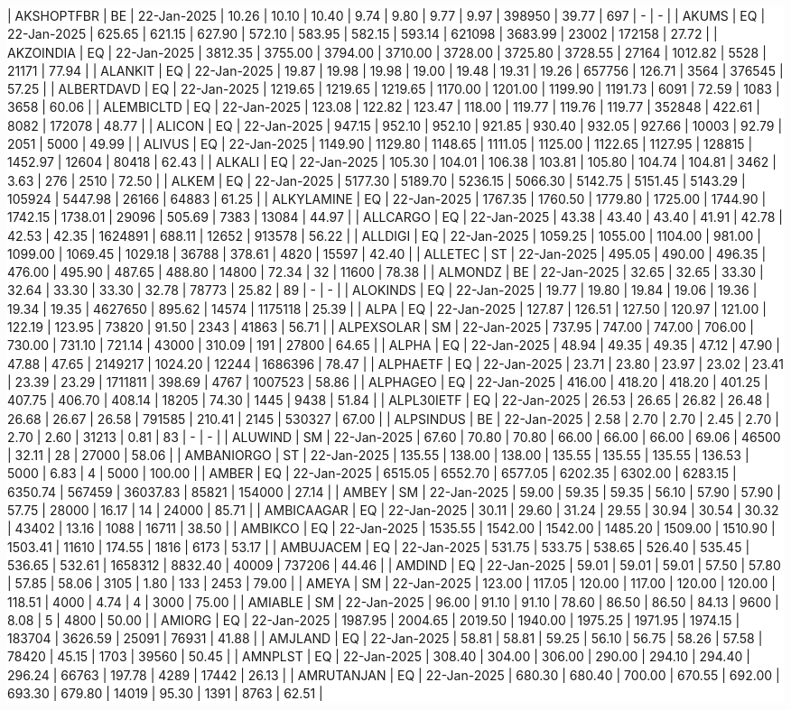 | AKSHOPTFBR | BE | 22-Jan-2025 | 10.26 | 10.10 | 10.40 | 9.74 | 9.80 | 9.77 | 9.97 | 398950 | 39.77 | 697 | - | - |
| AKUMS | EQ | 22-Jan-2025 | 625.65 | 621.15 | 627.90 | 572.10 | 583.95 | 582.15 | 593.14 | 621098 | 3683.99 | 23002 | 172158 | 27.72 |
| AKZOINDIA | EQ | 22-Jan-2025 | 3812.35 | 3755.00 | 3794.00 | 3710.00 | 3728.00 | 3725.80 | 3728.55 | 27164 | 1012.82 | 5528 | 21171 | 77.94 |
| ALANKIT | EQ | 22-Jan-2025 | 19.87 | 19.98 | 19.98 | 19.00 | 19.48 | 19.31 | 19.26 | 657756 | 126.71 | 3564 | 376545 | 57.25 |
| ALBERTDAVD | EQ | 22-Jan-2025 | 1219.65 | 1219.65 | 1219.65 | 1170.00 | 1201.00 | 1199.90 | 1191.73 | 6091 | 72.59 | 1083 | 3658 | 60.06 |
| ALEMBICLTD | EQ | 22-Jan-2025 | 123.08 | 122.82 | 123.47 | 118.00 | 119.77 | 119.76 | 119.77 | 352848 | 422.61 | 8082 | 172078 | 48.77 |
| ALICON | EQ | 22-Jan-2025 | 947.15 | 952.10 | 952.10 | 921.85 | 930.40 | 932.05 | 927.66 | 10003 | 92.79 | 2051 | 5000 | 49.99 |
| ALIVUS | EQ | 22-Jan-2025 | 1149.90 | 1129.80 | 1148.65 | 1111.05 | 1125.00 | 1122.65 | 1127.95 | 128815 | 1452.97 | 12604 | 80418 | 62.43 |
| ALKALI | EQ | 22-Jan-2025 | 105.30 | 104.01 | 106.38 | 103.81 | 105.80 | 104.74 | 104.81 | 3462 | 3.63 | 276 | 2510 | 72.50 |
| ALKEM | EQ | 22-Jan-2025 | 5177.30 | 5189.70 | 5236.15 | 5066.30 | 5142.75 | 5151.45 | 5143.29 | 105924 | 5447.98 | 26166 | 64883 | 61.25 |
| ALKYLAMINE | EQ | 22-Jan-2025 | 1767.35 | 1760.50 | 1779.80 | 1725.00 | 1744.90 | 1742.15 | 1738.01 | 29096 | 505.69 | 7383 | 13084 | 44.97 |
| ALLCARGO | EQ | 22-Jan-2025 | 43.38 | 43.40 | 43.40 | 41.91 | 42.78 | 42.53 | 42.35 | 1624891 | 688.11 | 12652 | 913578 | 56.22 |
| ALLDIGI | EQ | 22-Jan-2025 | 1059.25 | 1055.00 | 1104.00 | 981.00 | 1099.00 | 1069.45 | 1029.18 | 36788 | 378.61 | 4820 | 15597 | 42.40 |
| ALLETEC | ST | 22-Jan-2025 | 495.05 | 490.00 | 496.35 | 476.00 | 495.90 | 487.65 | 488.80 | 14800 | 72.34 | 32 | 11600 | 78.38 |
| ALMONDZ | BE | 22-Jan-2025 | 32.65 | 32.65 | 33.30 | 32.64 | 33.30 | 33.30 | 32.78 | 78773 | 25.82 | 89 | - | - |
| ALOKINDS | EQ | 22-Jan-2025 | 19.77 | 19.80 | 19.84 | 19.06 | 19.36 | 19.34 | 19.35 | 4627650 | 895.62 | 14574 | 1175118 | 25.39 |
| ALPA | EQ | 22-Jan-2025 | 127.87 | 126.51 | 127.50 | 120.97 | 121.00 | 122.19 | 123.95 | 73820 | 91.50 | 2343 | 41863 | 56.71 |
| ALPEXSOLAR | SM | 22-Jan-2025 | 737.95 | 747.00 | 747.00 | 706.00 | 730.00 | 731.10 | 721.14 | 43000 | 310.09 | 191 | 27800 | 64.65 |
| ALPHA | EQ | 22-Jan-2025 | 48.94 | 49.35 | 49.35 | 47.12 | 47.90 | 47.88 | 47.65 | 2149217 | 1024.20 | 12244 | 1686396 | 78.47 |
| ALPHAETF | EQ | 22-Jan-2025 | 23.71 | 23.80 | 23.97 | 23.02 | 23.41 | 23.39 | 23.29 | 1711811 | 398.69 | 4767 | 1007523 | 58.86 |
| ALPHAGEO | EQ | 22-Jan-2025 | 416.00 | 418.20 | 418.20 | 401.25 | 407.75 | 406.70 | 408.14 | 18205 | 74.30 | 1445 | 9438 | 51.84 |
| ALPL30IETF | EQ | 22-Jan-2025 | 26.53 | 26.65 | 26.82 | 26.48 | 26.68 | 26.67 | 26.58 | 791585 | 210.41 | 2145 | 530327 | 67.00 |
| ALPSINDUS | BE | 22-Jan-2025 | 2.58 | 2.70 | 2.70 | 2.45 | 2.70 | 2.70 | 2.60 | 31213 | 0.81 | 83 | - | - |
| ALUWIND | SM | 22-Jan-2025 | 67.60 | 70.80 | 70.80 | 66.00 | 66.00 | 66.00 | 69.06 | 46500 | 32.11 | 28 | 27000 | 58.06 |
| AMBANIORGO | ST | 22-Jan-2025 | 135.55 | 138.00 | 138.00 | 135.55 | 135.55 | 135.55 | 136.53 | 5000 | 6.83 | 4 | 5000 | 100.00 |
| AMBER | EQ | 22-Jan-2025 | 6515.05 | 6552.70 | 6577.05 | 6202.35 | 6302.00 | 6283.15 | 6350.74 | 567459 | 36037.83 | 85821 | 154000 | 27.14 |
| AMBEY | SM | 22-Jan-2025 | 59.00 | 59.35 | 59.35 | 56.10 | 57.90 | 57.90 | 57.75 | 28000 | 16.17 | 14 | 24000 | 85.71 |
| AMBICAAGAR | EQ | 22-Jan-2025 | 30.11 | 29.60 | 31.24 | 29.55 | 30.94 | 30.54 | 30.32 | 43402 | 13.16 | 1088 | 16711 | 38.50 |
| AMBIKCO | EQ | 22-Jan-2025 | 1535.55 | 1542.00 | 1542.00 | 1485.20 | 1509.00 | 1510.90 | 1503.41 | 11610 | 174.55 | 1816 | 6173 | 53.17 |
| AMBUJACEM | EQ | 22-Jan-2025 | 531.75 | 533.75 | 538.65 | 526.40 | 535.45 | 536.65 | 532.61 | 1658312 | 8832.40 | 40009 | 737206 | 44.46 |
| AMDIND | EQ | 22-Jan-2025 | 59.01 | 59.01 | 59.01 | 57.50 | 57.80 | 57.85 | 58.06 | 3105 | 1.80 | 133 | 2453 | 79.00 |
| AMEYA | SM | 22-Jan-2025 | 123.00 | 117.05 | 120.00 | 117.00 | 120.00 | 120.00 | 118.51 | 4000 | 4.74 | 4 | 3000 | 75.00 |
| AMIABLE | SM | 22-Jan-2025 | 96.00 | 91.10 | 91.10 | 78.60 | 86.50 | 86.50 | 84.13 | 9600 | 8.08 | 5 | 4800 | 50.00 |
| AMIORG | EQ | 22-Jan-2025 | 1987.95 | 2004.65 | 2019.50 | 1940.00 | 1975.25 | 1971.95 | 1974.15 | 183704 | 3626.59 | 25091 | 76931 | 41.88 |
| AMJLAND | EQ | 22-Jan-2025 | 58.81 | 58.81 | 59.25 | 56.10 | 56.75 | 58.26 | 57.58 | 78420 | 45.15 | 1703 | 39560 | 50.45 |
| AMNPLST | EQ | 22-Jan-2025 | 308.40 | 304.00 | 306.00 | 290.00 | 294.10 | 294.40 | 296.24 | 66763 | 197.78 | 4289 | 17442 | 26.13 |
| AMRUTANJAN | EQ | 22-Jan-2025 | 680.30 | 680.40 | 700.00 | 670.55 | 692.00 | 693.30 | 679.80 | 14019 | 95.30 | 1391 | 8763 | 62.51 |